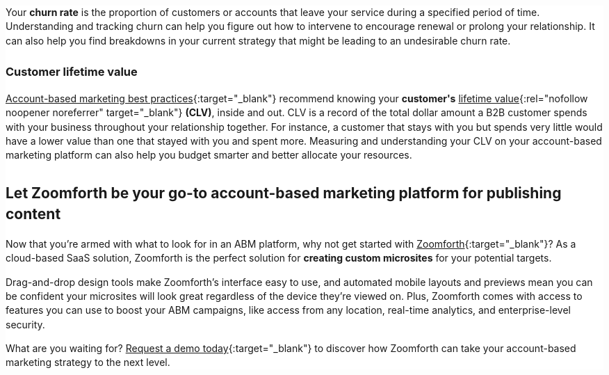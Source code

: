 Your **churn rate** is the proportion of customers or accounts that leave your service during a specified period of time. Understanding and tracking churn can help you figure out how to intervene to encourage renewal or prolong your relationship. It can also help you find breakdowns in your current strategy that might be leading to an undesirable churn rate.

### Customer lifetime value

[Account-based marketing best practices]({{'blog/account-based-marketing-practices-that-deliver'|relative_url}}){:target="_blank"} recommend knowing your **customer's** [lifetime value](https://www.saasmql.com/blog/customer-lifetime-value-why-its-so-important-in-abm){:rel="nofollow noopener noreferrer" target="_blank"} **(CLV)**, inside and out. CLV is a record of the total dollar amount a B2B customer spends with your business throughout your relationship together. For instance, a customer that stays with you but spends very little would have a lower value than one that stayed with you and spent more. Measuring and understanding your CLV on your account-based marketing platform can also help you budget smarter and better allocate your resources.

## Let Zoomforth be your go-to account-based marketing platform for publishing content

Now that you’re armed with what to look for in an ABM platform, why not get started with [Zoomforth]({{site.baseurl}}){:target="_blank"}? As a cloud-based SaaS solution, Zoomforth is the perfect solution for **creating custom microsites** for your potential targets.

Drag-and-drop design tools make Zoomforth’s interface easy to use, and automated mobile layouts and previews mean you can be confident your microsites will look great regardless of the device they’re viewed on. Plus, Zoomforth comes with access to features you can use to boost your ABM campaigns, like access from any location, real-time analytics, and enterprise-level security.

What are you waiting for? [Request a demo today]({{'request-demo'|relative_url}}){:target="_blank"} to discover how Zoomforth can take your account-based marketing strategy to the next level.

